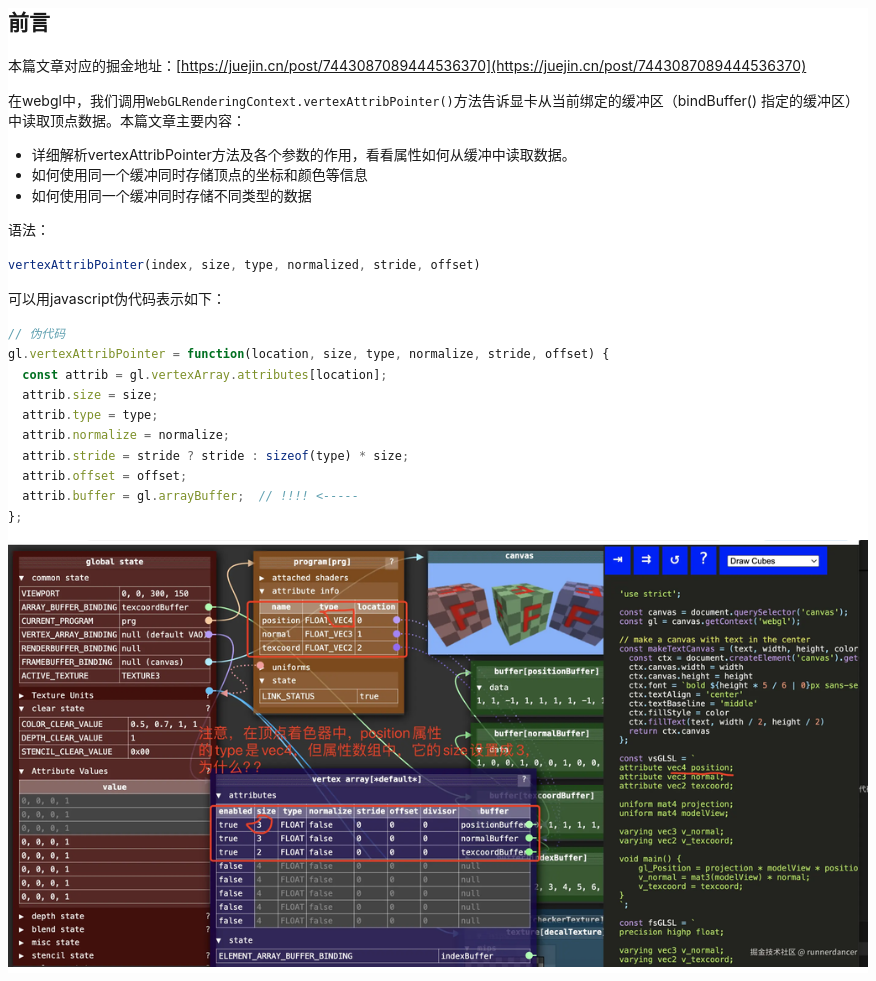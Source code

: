 ## 前言

本篇文章对应的掘金地址：[https://juejin.cn/post/7443087089444536370](https://juejin.cn/post/7443087089444536370)

在webgl中，我们调用`WebGLRenderingContext.vertexAttribPointer()`方法告诉显卡从当前绑定的缓冲区（bindBuffer() 指定的缓冲区）中读取顶点数据。本篇文章主要内容：

- 详细解析vertexAttribPointer方法及各个参数的作用，看看属性如何从缓冲中读取数据。
- 如何使用同一个缓冲同时存储顶点的坐标和颜色等信息
- 如何使用同一个缓冲同时存储不同类型的数据

语法：

```js
vertexAttribPointer(index, size, type, normalized, stride, offset)
```

可以用javascript伪代码表示如下：

```js
// 伪代码
gl.vertexAttribPointer = function(location, size, type, normalize, stride, offset) {
  const attrib = gl.vertexArray.attributes[location];
  attrib.size = size;
  attrib.type = type;
  attrib.normalize = normalize;
  attrib.stride = stride ? stride : sizeof(type) * size;
  attrib.offset = offset;
  attrib.buffer = gl.arrayBuffer;  // !!!! <-----
};
```

![image](../../easy-webgl/ver_01.webp)
